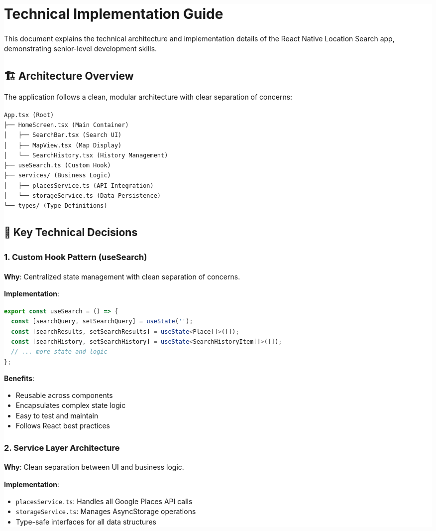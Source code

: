 # Technical Implementation Guide

This document explains the technical architecture and implementation details of the React Native Location Search app, demonstrating senior-level development skills.

## 🏗️ Architecture Overview

The application follows a clean, modular architecture with clear separation of concerns:

```
App.tsx (Root)
├── HomeScreen.tsx (Main Container)
│   ├── SearchBar.tsx (Search UI)
│   ├── MapView.tsx (Map Display)
│   └── SearchHistory.tsx (History Management)
├── useSearch.ts (Custom Hook)
├── services/ (Business Logic)
│   ├── placesService.ts (API Integration)
│   └── storageService.ts (Data Persistence)
└── types/ (Type Definitions)
```

## 🔧 Key Technical Decisions

### 1. Custom Hook Pattern (useSearch)

**Why**: Centralized state management with clean separation of concerns.

**Implementation**:
```typescript
export const useSearch = () => {
  const [searchQuery, setSearchQuery] = useState('');
  const [searchResults, setSearchResults] = useState<Place[]>([]);
  const [searchHistory, setSearchHistory] = useState<SearchHistoryItem[]>([]);
  // ... more state and logic
};
```

**Benefits**:
- Reusable across components
- Encapsulates complex state logic
- Easy to test and maintain
- Follows React best practices

### 2. Service Layer Architecture

**Why**: Clean separation between UI and business logic.

**Implementation**:
- `placesService.ts`: Handles all Google Places API calls
- `storageService.ts`: Manages AsyncStorage operations
- Type-safe interfaces for all data structures
